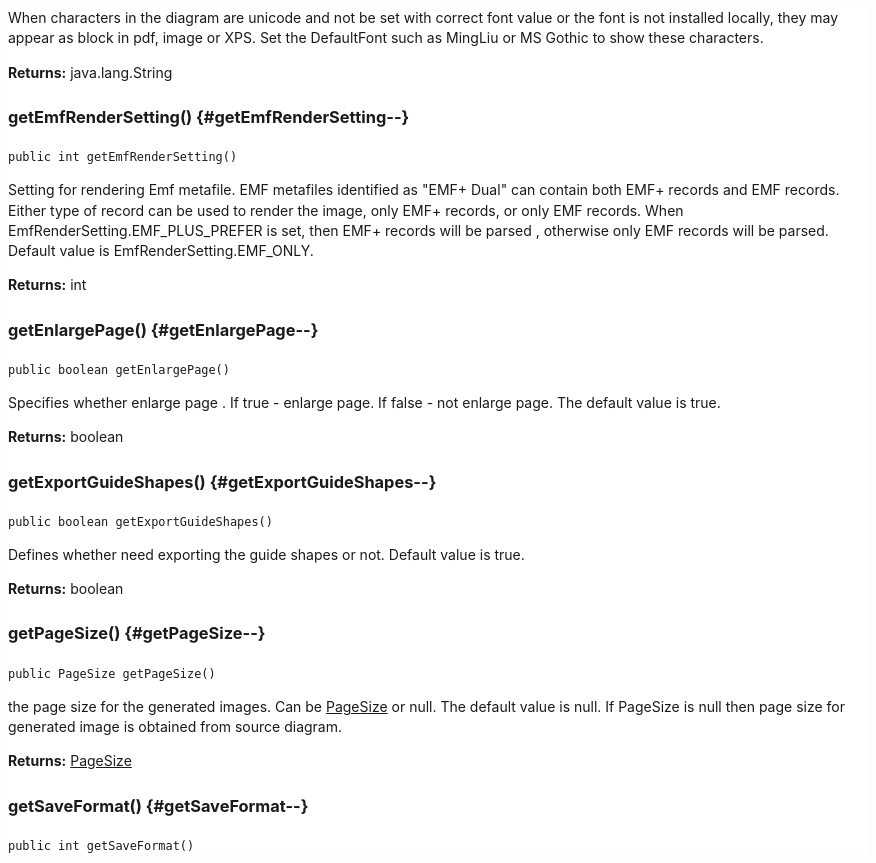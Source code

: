 
When characters in the diagram are unicode and not be set with correct font value or the font is not installed locally, they may appear as block in pdf, image or XPS. Set the DefaultFont such as MingLiu or MS Gothic to show these characters.

**Returns:**
java.lang.String
### getEmfRenderSetting() {#getEmfRenderSetting--}
```
public int getEmfRenderSetting()
```


Setting for rendering Emf metafile. EMF metafiles identified as "EMF+ Dual" can contain both EMF+ records and EMF records. Either type of record can be used to render the image, only EMF+ records, or only EMF records. When EmfRenderSetting.EMF\_PLUS\_PREFER is set, then EMF+ records will be parsed , otherwise only EMF records will be parsed. Default value is EmfRenderSetting.EMF\_ONLY.

**Returns:**
int
### getEnlargePage() {#getEnlargePage--}
```
public boolean getEnlargePage()
```


Specifies whether enlarge page . If true - enlarge page. If false - not enlarge page. The default value is true.

**Returns:**
boolean
### getExportGuideShapes() {#getExportGuideShapes--}
```
public boolean getExportGuideShapes()
```


Defines whether need exporting the guide shapes or not. Default value is true.

**Returns:**
boolean
### getPageSize() {#getPageSize--}
```
public PageSize getPageSize()
```


the page size for the generated images. Can be [PageSize](../../com.aspose.diagram/pagesize) or null. The default value is null. If PageSize is null then page size for generated image is obtained from source diagram.

**Returns:**
[PageSize](../../com.aspose.diagram/pagesize)
### getSaveFormat() {#getSaveFormat--}
```
public int getSaveFormat()
```
